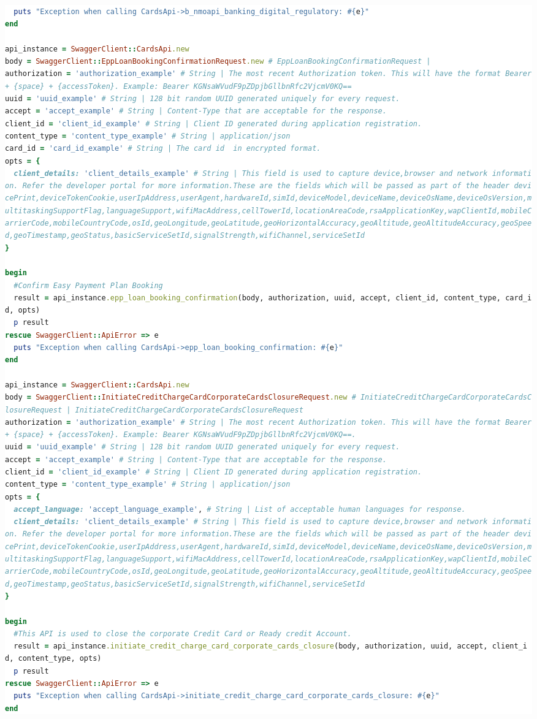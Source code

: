 ```ruby
  puts "Exception when calling CardsApi->b_nmoapi_banking_digital_regulatory: #{e}"
end

api_instance = SwaggerClient::CardsApi.new
body = SwaggerClient::EppLoanBookingConfirmationRequest.new # EppLoanBookingConfirmationRequest | 
authorization = 'authorization_example' # String | The most recent Authorization token. This will have the format Bearer + {space} + {accessToken}. Example: Bearer KGNsaWVudF9pZDpjbGllbnRfc2VjcmV0KQ==
uuid = 'uuid_example' # String | 128 bit random UUID generated uniquely for every request.
accept = 'accept_example' # String | Content-Type that are acceptable for the response.
client_id = 'client_id_example' # String | Client ID generated during application registration.
content_type = 'content_type_example' # String | application/json
card_id = 'card_id_example' # String | The card id  in encrypted format.
opts = { 
  client_details: 'client_details_example' # String | This field is used to capture device,browser and network information. Refer the developer portal for more information.These are the fields which will be passed as part of the header devicePrint,deviceTokenCookie,userIpAddress,userAgent,hardwareId,simId,deviceModel,deviceName,deviceOsName,deviceOsVersion,multitaskingSupportFlag,languageSupport,wifiMacAddress,cellTowerId,locationAreaCode,rsaApplicationKey,wapClientId,mobileCarrierCode,mobileCountryCode,osId,geoLongitude,geoLatitude,geoHorizontalAccuracy,geoAltitude,geoAltitudeAccuracy,geoSpeed,geoTimestamp,geoStatus,basicServiceSetId,signalStrength,wifiChannel,serviceSetId
}

begin
  #Confirm Easy Payment Plan Booking
  result = api_instance.epp_loan_booking_confirmation(body, authorization, uuid, accept, client_id, content_type, card_id, opts)
  p result
rescue SwaggerClient::ApiError => e
  puts "Exception when calling CardsApi->epp_loan_booking_confirmation: #{e}"
end

api_instance = SwaggerClient::CardsApi.new
body = SwaggerClient::InitiateCreditChargeCardCorporateCardsClosureRequest.new # InitiateCreditChargeCardCorporateCardsClosureRequest | InitiateCreditChargeCardCorporateCardsClosureRequest
authorization = 'authorization_example' # String | The most recent Authorization token. This will have the format Bearer + {space} + {accessToken}. Example: Bearer KGNsaWVudF9pZDpjbGllbnRfc2VjcmV0KQ==.
uuid = 'uuid_example' # String | 128 bit random UUID generated uniquely for every request.
accept = 'accept_example' # String | Content-Type that are acceptable for the response.
client_id = 'client_id_example' # String | Client ID generated during application registration.
content_type = 'content_type_example' # String | application/json
opts = { 
  accept_language: 'accept_language_example', # String | List of acceptable human languages for response.
  client_details: 'client_details_example' # String | This field is used to capture device,browser and network information. Refer the developer portal for more information.These are the fields which will be passed as part of the header devicePrint,deviceTokenCookie,userIpAddress,userAgent,hardwareId,simId,deviceModel,deviceName,deviceOsName,deviceOsVersion,multitaskingSupportFlag,languageSupport,wifiMacAddress,cellTowerId,locationAreaCode,rsaApplicationKey,wapClientId,mobileCarrierCode,mobileCountryCode,osId,geoLongitude,geoLatitude,geoHorizontalAccuracy,geoAltitude,geoAltitudeAccuracy,geoSpeed,geoTimestamp,geoStatus,basicServiceSetId,signalStrength,wifiChannel,serviceSetId
}

begin
  #This API is used to close the corporate Credit Card or Ready credit Account.
  result = api_instance.initiate_credit_charge_card_corporate_cards_closure(body, authorization, uuid, accept, client_id, content_type, opts)
  p result
rescue SwaggerClient::ApiError => e
  puts "Exception when calling CardsApi->initiate_credit_charge_card_corporate_cards_closure: #{e}"
end

```